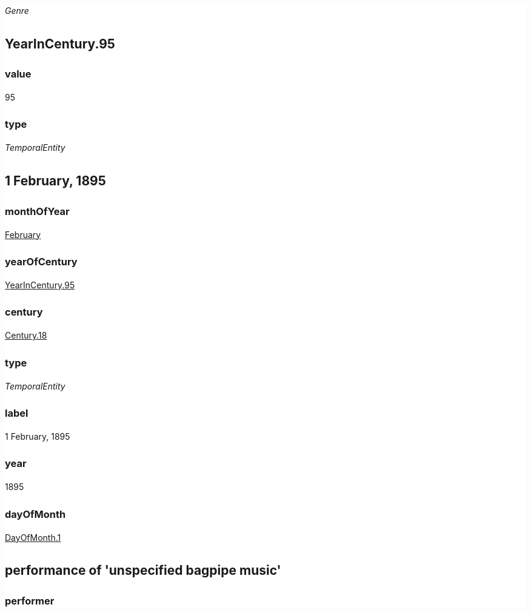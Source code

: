 
*Genre*

## YearInCentury.95

### value


95

### type


*TemporalEntity*

## 1 February, 1895

### monthOfYear


[February](#February)

### yearOfCentury


[YearInCentury.95](#YearInCentury.95)

### century


[Century.18](#Century.18)

### type


*TemporalEntity*

### label


1 February, 1895

### year


1895

### dayOfMonth


[DayOfMonth.1](#DayOfMonth.1)

## performance of 'unspecified bagpipe music'

### performer
